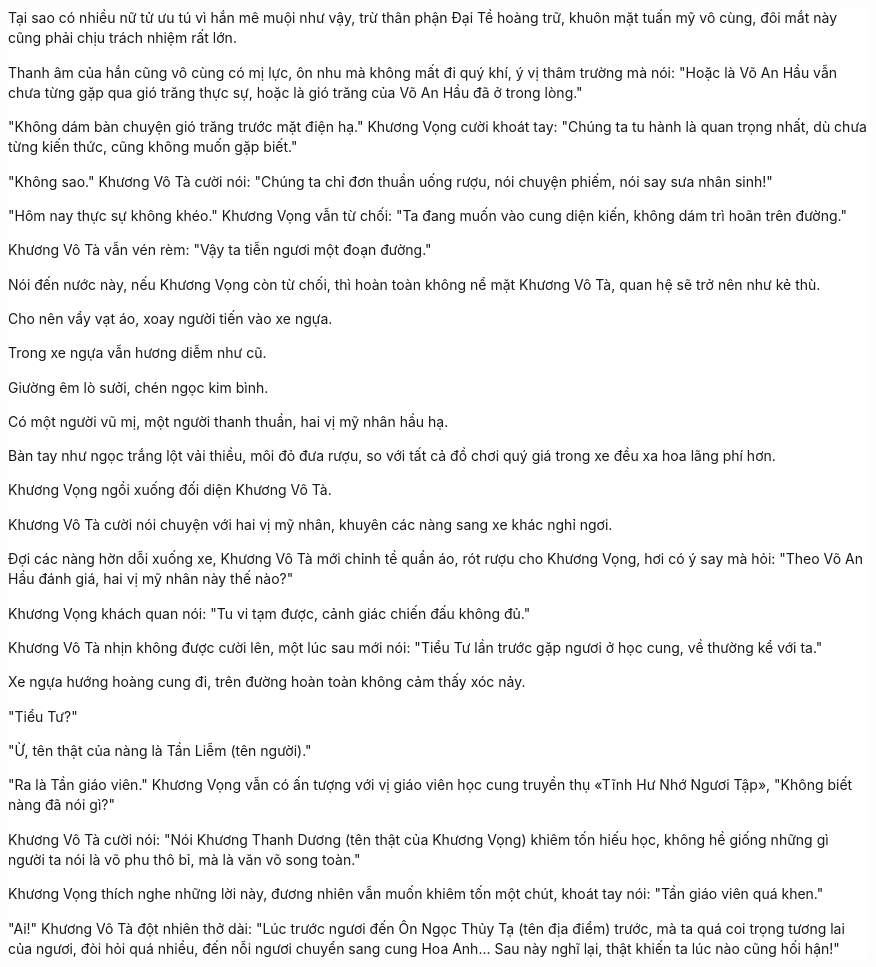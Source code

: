 Tại sao có nhiều nữ tử ưu tú vì hắn mê muội như vậy, trừ thân phận Đại Tề hoàng trữ, khuôn mặt tuấn mỹ vô cùng, đôi mắt này cũng phải chịu trách nhiệm rất lớn.

Thanh âm của hắn cũng vô cùng có mị lực, ôn nhu mà không mất đi quý khí, ý vị thâm trường mà nói: "Hoặc là Võ An Hầu vẫn chưa từng gặp qua gió trăng thực sự, hoặc là gió trăng của Võ An Hầu đã ở trong lòng."

"Không dám bàn chuyện gió trăng trước mặt điện hạ." Khương Vọng cười khoát tay: "Chúng ta tu hành là quan trọng nhất, dù chưa từng kiến thức, cũng không muốn gặp biết."

"Không sao." Khương Vô Tà cười nói: "Chúng ta chỉ đơn thuần uống rượu, nói chuyện phiếm, nói say sưa nhân sinh!"

"Hôm nay thực sự không khéo." Khương Vọng vẫn từ chối: "Ta đang muốn vào cung diện kiến, không dám trì hoãn trên đường."

Khương Vô Tà vẫn vén rèm: "Vậy ta tiễn ngươi một đoạn đường."

Nói đến nước này, nếu Khương Vọng còn từ chối, thì hoàn toàn không nể mặt Khương Vô Tà, quan hệ sẽ trở nên như kẻ thù.

Cho nên vẩy vạt áo, xoay người tiến vào xe ngựa.

Trong xe ngựa vẫn hương diễm như cũ.

Giường êm lò sưởi, chén ngọc kim bình.

Có một người vũ mị, một người thanh thuần, hai vị mỹ nhân hầu hạ.

Bàn tay như ngọc trắng lột vải thiều, môi đỏ đưa rượu, so với tất cả đồ chơi quý giá trong xe đều xa hoa lãng phí hơn.

Khương Vọng ngồi xuống đối diện Khương Vô Tà.

Khương Vô Tà cười nói chuyện với hai vị mỹ nhân, khuyên các nàng sang xe khác nghỉ ngơi.

Đợi các nàng hờn dỗi xuống xe, Khương Vô Tà mới chỉnh tề quần áo, rót rượu cho Khương Vọng, hơi có ý say mà hỏi: "Theo Võ An Hầu đánh giá, hai vị mỹ nhân này thế nào?"

Khương Vọng khách quan nói: "Tu vi tạm được, cảnh giác chiến đấu không đủ."

Khương Vô Tà nhịn không được cười lên, một lúc sau mới nói: "Tiểu Tư lần trước gặp ngươi ở học cung, về thường kể với ta."

Xe ngựa hướng hoàng cung đi, trên đường hoàn toàn không cảm thấy xóc nảy.

"Tiểu Tư?"

"Ừ, tên thật của nàng là Tần Liễm (tên người)."

"Ra là Tần giáo viên." Khương Vọng vẫn có ấn tượng với vị giáo viên học cung truyền thụ «Tĩnh Hư Nhớ Ngươi Tập», "Không biết nàng đã nói gì?"

Khương Vô Tà cười nói: "Nói Khương Thanh Dương (tên thật của Khương Vọng) khiêm tốn hiếu học, không hề giống những gì người ta nói là võ phu thô bỉ, mà là văn võ song toàn."

Khương Vọng thích nghe những lời này, đương nhiên vẫn muốn khiêm tốn một chút, khoát tay nói: "Tần giáo viên quá khen."

"Ai!" Khương Vô Tà đột nhiên thở dài: "Lúc trước ngươi đến Ôn Ngọc Thủy Tạ (tên địa điểm) trước, mà ta quá coi trọng tương lai của ngươi, đòi hỏi quá nhiều, đến nỗi ngươi chuyển sang cung Hoa Anh... Sau này nghĩ lại, thật khiến ta lúc nào cũng hối hận!"
